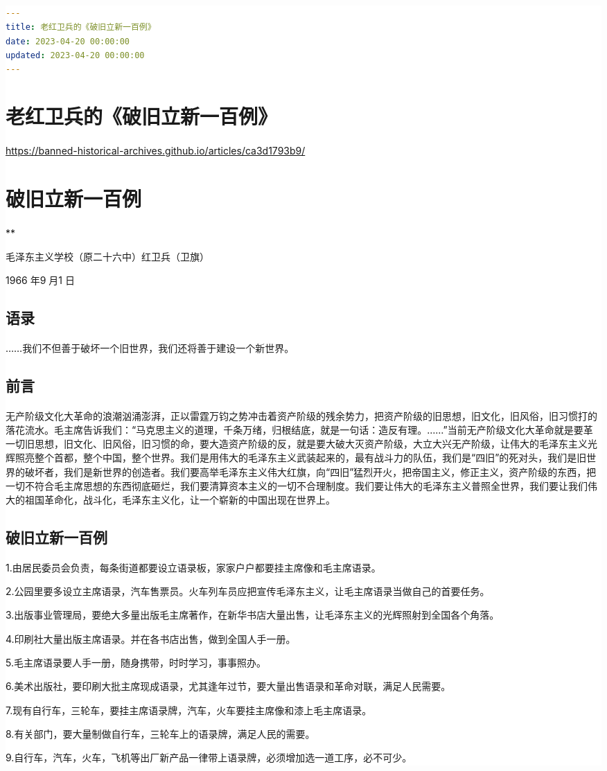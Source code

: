```yaml
---
title: 老红卫兵的《破旧立新一百例》
date: 2023-04-20 00:00:00
updated: 2023-04-20 00:00:00
---
```



# 老红卫兵的《破旧立新一百例》

https://banned-historical-archives.github.io/articles/ca3d1793b9/



# 破旧立新一百例

**

毛泽东主义学校（原二十六中）红卫兵（卫旗）

1966 年9 月1 日

## 语录

……我们不但善于破坏一个旧世界，我们还将善于建设一个新世界。

## 前言

无产阶级文化大革命的浪潮汹涌澎湃，正以雷霆万钧之势冲击着资产阶级的残余势力，把资产阶级的旧思想，旧文化，旧风俗，旧习惯打的落花流水。毛主席告诉我们：“马克思主义的道理，千条万绪，归根结底，就是一句话：造反有理。……”当前无产阶级文化大革命就是要革一切旧思想，旧文化、旧风俗，旧习惯的命，要大造资产阶级的反，就是要大破大灭资产阶级，大立大兴无产阶级，让伟大的毛泽东主义光辉照亮整个首都，整个中国，整个世界。我们是用伟大的毛泽东主义武装起来的，最有战斗力的队伍，我们是“四旧”的死对头，我们是旧世界的破坏者，我们是新世界的创造者。我们要高举毛泽东主义伟大红旗，向“四旧”猛烈开火，把帝国主义，修正主义，资产阶级的东西，把一切不符合毛主席思想的东西彻底砸烂，我们要清算资本主义的一切不合理制度。我们要让伟大的毛泽东主义普照全世界，我们要让我们伟大的祖国革命化，战斗化，毛泽东主义化，让一个崭新的中国出现在世界上。

## 破旧立新一百例

1.由居民委员会负责，每条街道都要设立语录板，家家户户都要挂主席像和毛主席语录。

2.公园里要多设立主席语录，汽车售票员。火车列车员应把宣传毛泽东主义，让毛主席语录当做自己的首要任务。

3.出版事业管理局，要绝大多量出版毛主席著作，在新华书店大量出售，让毛泽东主义的光辉照射到全国各个角落。

4.印刷社大量出版主席语录。并在各书店出售，做到全国人手一册。

5.毛主席语录要人手一册，随身携带，时时学习，事事照办。

6.美术出版社，要印刷大批主席现成语录，尤其逢年过节，要大量出售语录和革命对联，满足人民需要。

7.现有自行车，三轮车，要挂主席语录牌，汽车，火车要挂主席像和漆上毛主席语录。

8.有关部门，要大量制做自行车，三轮车上的语录牌，满足人民的需要。

9.自行车，汽车，火车，飞机等出厂新产品一律带上语录牌，必须增加选一道工序，必不可少。

